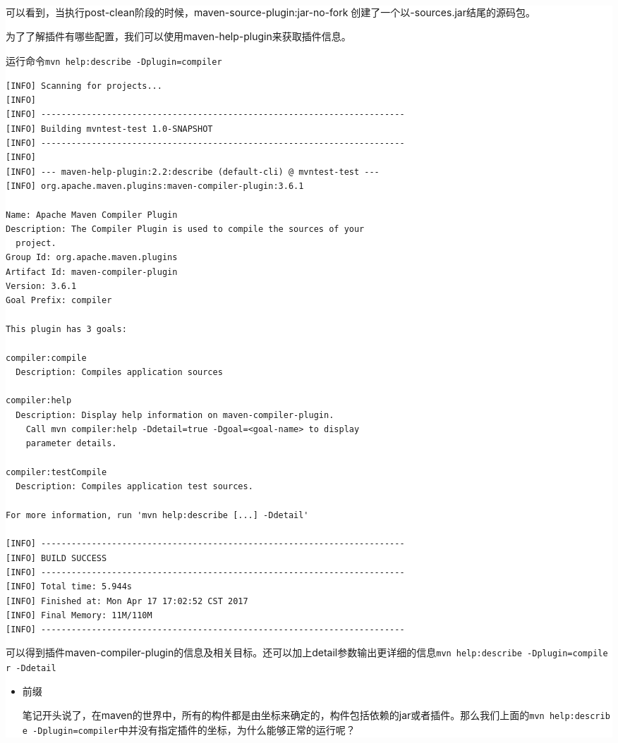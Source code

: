   可以看到，当执行post-clean阶段的时候，maven-source-plugin:jar-no-fork 创建了一个以-sources.jar结尾的源码包。

为了了解插件有哪些配置，我们可以使用maven-help-plugin来获取插件信息。

运行命令`mvn help:describe -Dplugin=compiler`

```
[INFO] Scanning for projects...
[INFO]
[INFO] ------------------------------------------------------------------------
[INFO] Building mvntest-test 1.0-SNAPSHOT
[INFO] ------------------------------------------------------------------------
[INFO]
[INFO] --- maven-help-plugin:2.2:describe (default-cli) @ mvntest-test ---
[INFO] org.apache.maven.plugins:maven-compiler-plugin:3.6.1

Name: Apache Maven Compiler Plugin
Description: The Compiler Plugin is used to compile the sources of your
  project.
Group Id: org.apache.maven.plugins
Artifact Id: maven-compiler-plugin
Version: 3.6.1
Goal Prefix: compiler

This plugin has 3 goals:

compiler:compile
  Description: Compiles application sources

compiler:help
  Description: Display help information on maven-compiler-plugin.
    Call mvn compiler:help -Ddetail=true -Dgoal=<goal-name> to display
    parameter details.

compiler:testCompile
  Description: Compiles application test sources.

For more information, run 'mvn help:describe [...] -Ddetail'

[INFO] ------------------------------------------------------------------------
[INFO] BUILD SUCCESS
[INFO] ------------------------------------------------------------------------
[INFO] Total time: 5.944s
[INFO] Finished at: Mon Apr 17 17:02:52 CST 2017
[INFO] Final Memory: 11M/110M
[INFO] ------------------------------------------------------------------------
```
可以得到插件maven-compiler-plugin的信息及相关目标。还可以加上detail参数输出更详细的信息`mvn help:describe -Dplugin=compiler -Ddetail`

- 前缀

  笔记开头说了，在maven的世界中，所有的构件都是由坐标来确定的，构件包括依赖的jar或者插件。那么我们上面的`mvn help:describe -Dplugin=compiler`中并没有指定插件的坐标，为什么能够正常的运行呢？
